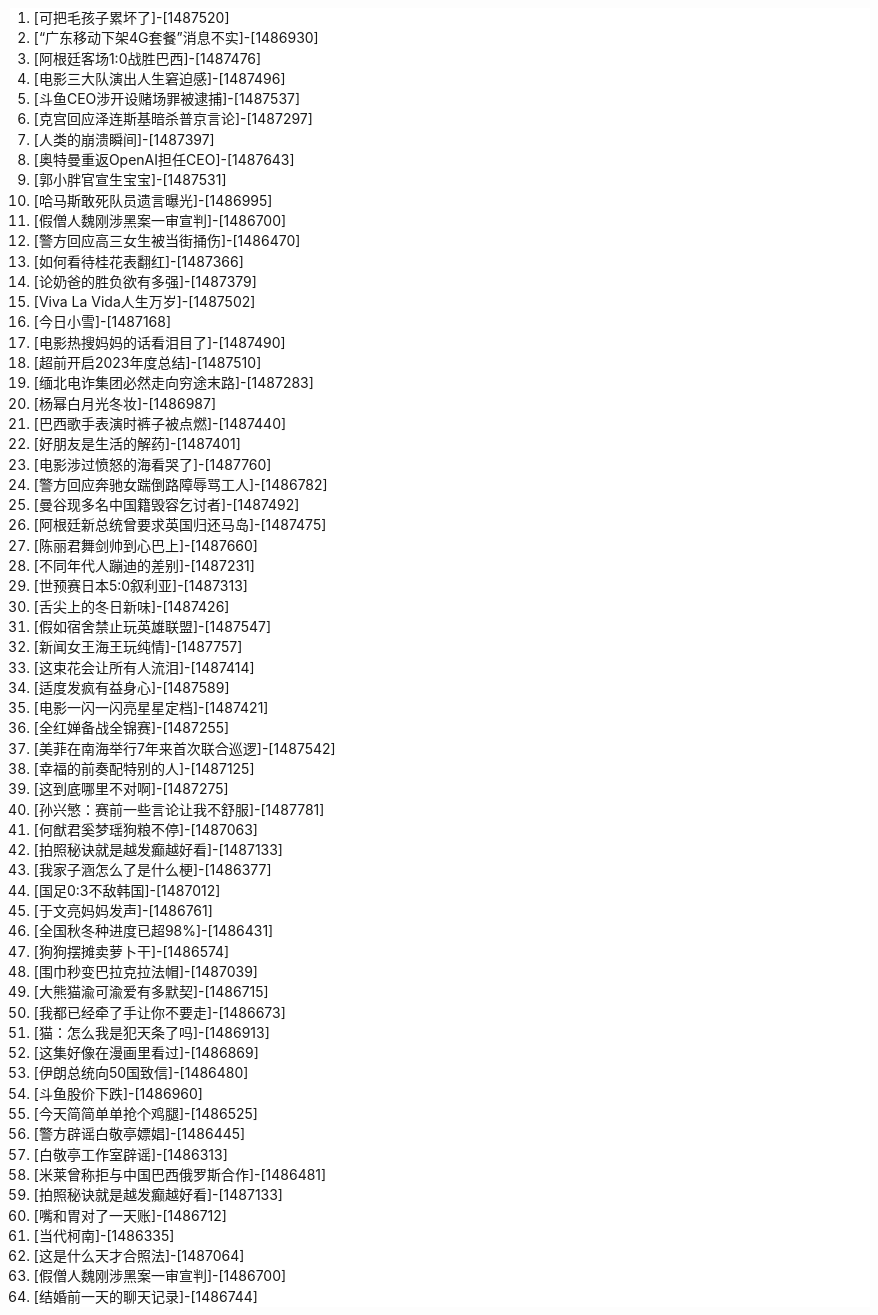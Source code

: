 1. [可把毛孩子累坏了]-[1487520]
1. [“广东移动下架4G套餐”消息不实]-[1486930]
1. [阿根廷客场1:0战胜巴西]-[1487476]
1. [电影三大队演出人生窘迫感]-[1487496]
1. [斗鱼CEO涉开设赌场罪被逮捕]-[1487537]
1. [克宫回应泽连斯基暗杀普京言论]-[1487297]
1. [人类的崩溃瞬间]-[1487397]
1. [奥特曼重返OpenAI担任CEO]-[1487643]
1. [郭小胖官宣生宝宝]-[1487531]
1. [哈马斯敢死队员遗言曝光]-[1486995]
1. [假僧人魏刚涉黑案一审宣判]-[1486700]
1. [警方回应高三女生被当街捅伤]-[1486470]
1. [如何看待桂花表翻红]-[1487366]
1. [论奶爸的胜负欲有多强]-[1487379]
1. [Viva La Vida人生万岁]-[1487502]
1. [今日小雪]-[1487168]
1. [电影热搜妈妈的话看泪目了]-[1487490]
1. [超前开启2023年度总结]-[1487510]
1. [缅北电诈集团必然走向穷途末路]-[1487283]
1. [杨幂白月光冬妆]-[1486987]
1. [巴西歌手表演时裤子被点燃]-[1487440]
1. [好朋友是生活的解药]-[1487401]
1. [电影涉过愤怒的海看哭了]-[1487760]
1. [警方回应奔驰女踹倒路障辱骂工人]-[1486782]
1. [曼谷现多名中国籍毁容乞讨者]-[1487492]
1. [阿根廷新总统曾要求英国归还马岛]-[1487475]
1. [陈丽君舞剑帅到心巴上]-[1487660]
1. [不同年代人蹦迪的差别]-[1487231]
1. [世预赛日本5:0叙利亚]-[1487313]
1. [舌尖上的冬日新味]-[1487426]
1. [假如宿舍禁止玩英雄联盟]-[1487547]
1. [新闻女王海王玩纯情]-[1487757]
1. [这束花会让所有人流泪]-[1487414]
1. [适度发疯有益身心]-[1487589]
1. [电影一闪一闪亮星星定档]-[1487421]
1. [全红婵备战全锦赛]-[1487255]
1. [美菲在南海举行7年来首次联合巡逻]-[1487542]
1. [幸福的前奏配特别的人]-[1487125]
1. [这到底哪里不对啊]-[1487275]
1. [孙兴慜：赛前一些言论让我不舒服]-[1487781]
1. [何猷君奚梦瑶狗粮不停]-[1487063]
1. [拍照秘诀就是越发癫越好看]-[1487133]
1. [我家子涵怎么了是什么梗]-[1486377]
1. [国足0:3不敌韩国]-[1487012]
1. [于文亮妈妈发声]-[1486761]
1. [全国秋冬种进度已超98%]-[1486431]
1. [狗狗摆摊卖萝卜干]-[1486574]
1. [围巾秒变巴拉克拉法帽]-[1487039]
1. [大熊猫渝可渝爱有多默契]-[1486715]
1. [我都已经牵了手让你不要走]-[1486673]
1. [猫：怎么我是犯天条了吗]-[1486913]
1. [这集好像在漫画里看过]-[1486869]
1. [伊朗总统向50国致信]-[1486480]
1. [斗鱼股价下跌]-[1486960]
1. [今天简简单单抢个鸡腿]-[1486525]
1. [警方辟谣白敬亭嫖娼]-[1486445]
1. [白敬亭工作室辟谣]-[1486313]
1. [米莱曾称拒与中国巴西俄罗斯合作]-[1486481]
1. [拍照秘诀就是越发癫越好看]-[1487133]
1. [嘴和胃对了一天账]-[1486712]
1. [当代柯南]-[1486335]
1. [这是什么天才合照法]-[1487064]
1. [假僧人魏刚涉黑案一审宣判]-[1486700]
1. [结婚前一天的聊天记录]-[1486744]